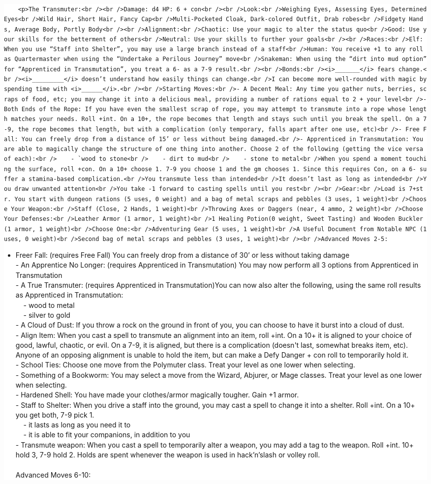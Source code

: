         <p>The Transmuter:<br /><br />Damage: d4 HP: 6 + con<br /><br />Look:<br />Weighing Eyes, Assessing Eyes, Determined Eyes<br />Wild Hair, Short Hair, Fancy Cap<br />Multi-Pocketed Cloak, Dark-colored Outfit, Drab robes<br />Fidgety Hands, Average Body, Portly Body<br /><br />Alignment:<br />Chaotic: Use your magic to alter the status quo<br />Good: Use your skills for the betterment of others<br />Neutral: Use your skills to further your goals<br /><br />Races:<br />Elf: When you use “Staff into Shelter”, you may use a large branch instead of a staff<br />Human: You receive +1 to any roll as Quartermaster when using the “Undertake a Perilous Journey” move<br />Snakeman: When using the “dirt into mud option” for “Apprenticed in Transmutation”, you treat a 6- as a 7-9 result.<br /><br />Bonds:<br /><i>_______</i> fears change.<br /><i>_________</i> doesn’t understand how easily things can change.<br />I can become more well-rounded with magic by spending time with <i>______</i>.<br /><br />Starting Moves:<br />- A Decent Meal: Any time you gather nuts, berries, scraps of food, etc; you may change it into a delicious meal, providing a number of rations equal to 2 + your level<br />- Both Ends of the Rope: If you have even the smallest scrap of rope, you may attempt to transmute into a rope whose length matches your needs. Roll +int. On a 10+, the rope becomes that length and stays such until you break the spell. On a 7-9, the rope becomes that length, but with a complication (only temporary, falls apart after one use, etc)<br />- Free Fall: You can freely drop from a distance of 15’ or less without being damaged.<br />- Apprenticed in Transmutation: You are able to magically change the structure of one thing into another. Choose 2 of the following (getting the vice versa of each):<br />    - `wood to stone<br />    - dirt to mud<br />    - stone to metal<br />When you spend a moment touching the surface, roll +con. On a 10+ choose 1. 7-9 you choose 1 and the gm chooses 1. Since this requires Con, on a 6- suffer a stamina-based complication.<br />You transmute less than intended<br />It doesn’t last as long as intended<br />You draw unwanted attention<br />You take -1 forward to casting spells until you rest<br /><br />Gear:<br />Load is 7+str. You start with dungeon rations (5 uses, 0 weight) and a bag of metal scraps and pebbles (3 uses, 1 weight)<br />Choose Your Weapon:<br />Staff (Close, 2 Hands, 1 weight)<br />Throwing Axes or Daggers (near, 4 ammo, 2 weight)<br />Choose Your Defenses:<br />Leather Armor (1 armor, 1 weight)<br />1 Healing Potion(0 weight, Sweet Tasting) and Wooden Buckler (1 armor, 1 weight)<br />Choose One:<br />Adventuring Gear (5 uses, 1 weight)<br />A Useful Document from Notable NPC (1 uses, 0 weight)<br />Second bag of metal scraps and pebbles (3 uses, 1 weight)<br /><br />Advanced Moves 2-5:
- Freer Fall: (requires Free Fall) You can freely drop from a distance of 30’ or less without taking damage<br />- An Apprentice No Longer: (requires Apprenticed in Transmutation) You may now perform all 3 options from Apprenticed in Transmutation<br />- A True Transmuter: (requires Apprenticed in Transmutation)You can now also alter the following, using the same roll results as Apprenticed in Transmutation:<br />    - wood to metal<br />    - silver to gold<br />- A Cloud of Dust: If you throw a rock on the ground in front of you, you can choose to have it burst into a cloud of dust.<br />- Align Item: When you cast a spell to transmute an alignment into an item, roll +int. On a 10+ it is aligned to your choice of good, lawful, chaotic, or evil. On a 7-9, it is aligned, but there is a complication (doesn&#39;t last, somewhat breaks item, etc). Anyone of an opposing alignment is unable to hold the item, but can make a Defy Danger + con roll to temporarily hold it.<br />- School Ties: Choose one move from the Polymuter class. Treat your level as one lower when selecting.<br />- Something of a Bookworm: You may select a move from the Wizard, Abjurer, or Mage classes. Treat your level as one lower when selecting.<br />- Hardened Shell: You have made your clothes/armor magically tougher. Gain +1 armor.<br />- Staff to Shelter: When you drive a staff into the ground, you may cast a spell to change it into a shelter. Roll +int. On a 10+ you get both, 7-9 pick 1.<br />    - it lasts as long as you need it to<br />    - it is able to fit your companions, in addition to you<br />- Transmute weapon: When you cast a spell to temporarily alter a weapon, you may add a tag to the weapon. Roll +int. 10+ hold 3, 7-9 hold 2. Holds are spent whenever the weapon is used in hack’n’slash or volley roll.<br /><br />Advanced Moves 6-10: